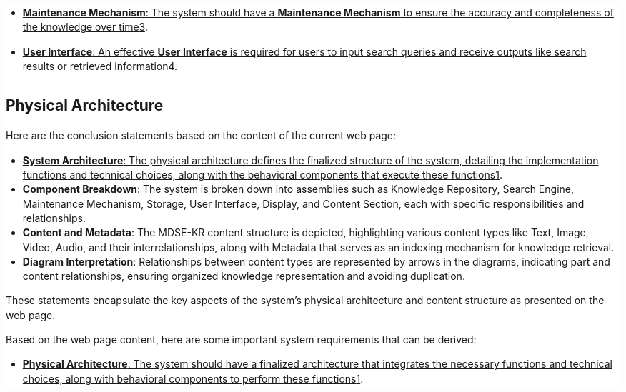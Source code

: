 - [**Maintenance Mechanism**: The system should have a **Maintenance Mechanism** to ensure the accuracy and completeness of the knowledge over time](https://edgeservices.bing.com/edgesvc/chat?udsframed=1&form=SHORUN&clientscopes=chat,noheader,udsedgeshop,channelstable,ntpquery,devtoolsapi,udsinwin10,udsdlpconsent,udsfrontload,udspreretry,cspgrd,&shellsig=817a6ff78d1b04dd6b92fd10dccc3ab84e9c986a&setlang=en-US&lightschemeovr=1#sjevt%7CDiscover.Chat.SydneyClickPageCitation%7Cadpclick%7C2%7C3dfbd689-5215-4cb3-ac50-7fed6b2ddfcd)[3](https://edgeservices.bing.com/edgesvc/chat?udsframed=1&form=SHORUN&clientscopes=chat,noheader,udsedgeshop,channelstable,ntpquery,devtoolsapi,udsinwin10,udsdlpconsent,udsfrontload,udspreretry,cspgrd,&shellsig=817a6ff78d1b04dd6b92fd10dccc3ab84e9c986a&setlang=en-US&lightschemeovr=1#sjevt%7CDiscover.Chat.SydneyClickPageCitation%7Cadpclick%7C2%7C3dfbd689-5215-4cb3-ac50-7fed6b2ddfcd).
    
- [**User Interface**: An effective **User Interface** is required for users to input search queries and receive outputs like search results or retrieved information](https://edgeservices.bing.com/edgesvc/chat?udsframed=1&form=SHORUN&clientscopes=chat,noheader,udsedgeshop,channelstable,ntpquery,devtoolsapi,udsinwin10,udsdlpconsent,udsfrontload,udspreretry,cspgrd,&shellsig=817a6ff78d1b04dd6b92fd10dccc3ab84e9c986a&setlang=en-US&lightschemeovr=1#sjevt%7CDiscover.Chat.SydneyClickPageCitation%7Cadpclick%7C3%7C3dfbd689-5215-4cb3-ac50-7fed6b2ddfcd)[4](https://edgeservices.bing.com/edgesvc/chat?udsframed=1&form=SHORUN&clientscopes=chat,noheader,udsedgeshop,channelstable,ntpquery,devtoolsapi,udsinwin10,udsdlpconsent,udsfrontload,udspreretry,cspgrd,&shellsig=817a6ff78d1b04dd6b92fd10dccc3ab84e9c986a&setlang=en-US&lightschemeovr=1#sjevt%7CDiscover.Chat.SydneyClickPageCitation%7Cadpclick%7C3%7C3dfbd689-5215-4cb3-ac50-7fed6b2ddfcd).
    
## Physical Architecture


Here are the conclusion statements based on the content of the current web page:

- [**System Architecture**: The physical architecture defines the finalized structure of the system, detailing the implementation functions and technical choices, along with the behavioral components that execute these functions](https://edgeservices.bing.com/edgesvc/chat?udsframed=1&form=SHORUN&clientscopes=chat,noheader,udsedgeshop,channelstable,ntpquery,devtoolsapi,udsinwin10,udsdlpconsent,udsfrontload,udspreretry,cspgrd,&shellsig=817a6ff78d1b04dd6b92fd10dccc3ab84e9c986a&setlang=en-US&lightschemeovr=1#sjevt%7CDiscover.Chat.SydneyClickPageCitation%7Cadpclick%7C0%7Cecd220f3-f407-42f7-bd05-2416f92110a4)[1](https://edgeservices.bing.com/edgesvc/chat?udsframed=1&form=SHORUN&clientscopes=chat,noheader,udsedgeshop,channelstable,ntpquery,devtoolsapi,udsinwin10,udsdlpconsent,udsfrontload,udspreretry,cspgrd,&shellsig=817a6ff78d1b04dd6b92fd10dccc3ab84e9c986a&setlang=en-US&lightschemeovr=1#sjevt%7CDiscover.Chat.SydneyClickPageCitation%7Cadpclick%7C0%7Cecd220f3-f407-42f7-bd05-2416f92110a4).
- **Component Breakdown**: The system is broken down into assemblies such as Knowledge Repository, Search Engine, Maintenance Mechanism, Storage, User Interface, Display, and Content Section, each with specific responsibilities and relationships.
- **Content and Metadata**: The MDSE-KR content structure is depicted, highlighting various content types like Text, Image, Video, Audio, and their interrelationships, along with Metadata that serves as an indexing mechanism for knowledge retrieval.
- **Diagram Interpretation**: Relationships between content types are represented by arrows in the diagrams, indicating part and content relationships, ensuring organized knowledge representation and avoiding duplication.

These statements encapsulate the key aspects of the system’s physical architecture and content structure as presented on the web page.

Based on the web page content, here are some important system requirements that can be derived:

- [**Physical Architecture**: The system should have a finalized architecture that integrates the necessary functions and technical choices, along with behavioral components to perform these functions](https://edgeservices.bing.com/edgesvc/chat?udsframed=1&form=SHORUN&clientscopes=chat,noheader,udsedgeshop,channelstable,ntpquery,devtoolsapi,udsinwin10,udsdlpconsent,udsfrontload,udspreretry,cspgrd,&shellsig=817a6ff78d1b04dd6b92fd10dccc3ab84e9c986a&setlang=en-US&lightschemeovr=1#sjevt%7CDiscover.Chat.SydneyClickPageCitation%7Cadpclick%7C0%7Caebabf22-f7c4-4848-aa08-062fe593c6c1)[1](https://edgeservices.bing.com/edgesvc/chat?udsframed=1&form=SHORUN&clientscopes=chat,noheader,udsedgeshop,channelstable,ntpquery,devtoolsapi,udsinwin10,udsdlpconsent,udsfrontload,udspreretry,cspgrd,&shellsig=817a6ff78d1b04dd6b92fd10dccc3ab84e9c986a&setlang=en-US&lightschemeovr=1#sjevt%7CDiscover.Chat.SydneyClickPageCitation%7Cadpclick%7C0%7Caebabf22-f7c4-4848-aa08-062fe593c6c1).
    